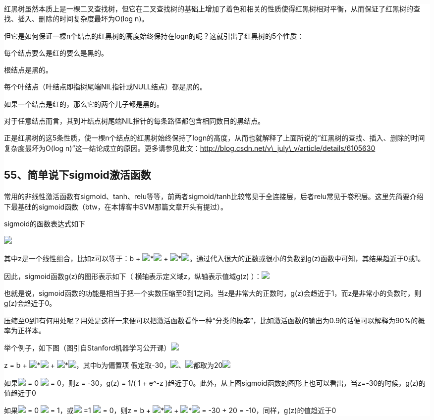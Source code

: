 红黑树虽然本质上是一棵二叉查找树，但它在二叉查找树的基础上增加了着色和相关的性质使得红黑树相对平衡，从而保证了红黑树的查找、插入、删除的时间复杂度最坏为O(log n)。

但它是如何保证一棵n个结点的红黑树的高度始终保持在logn的呢？这就引出了红黑树的5个性质：

每个结点要么是红的要么是黑的。  

根结点是黑的。  

每个叶结点（叶结点即指树尾端NIL指针或NULL结点）都是黑的。  

如果一个结点是红的，那么它的两个儿子都是黑的。  

对于任意结点而言，其到叶结点树尾端NIL指针的每条路径都包含相同数目的黑结点。 

正是红黑树的这5条性质，使一棵n个结点的红黑树始终保持了logn的高度，从而也就解释了上面所说的“红黑树的查找、插入、删除的时间复杂度最坏为O(log n)”这一结论成立的原因。更多请参见此文：http://blog.csdn.net/v\_july\_v/article/details/6105630

## 55、简单说下sigmoid激活函数

常用的非线性激活函数有sigmoid、tanh、relu等等，前两者sigmoid/tanh比较常见于全连接层，后者relu常见于卷积层。这里先简要介绍下最基础的sigmoid函数（btw，在本博客中SVM那篇文章开头有提过）。

sigmoid的函数表达式如下

![](https://img.hacpai.com/e/ea63cb1546d849a0bd578aaa515fb047.webp)

其中z是一个线性组合，比如z可以等于：b + ![](https://img.hacpai.com/e/9892eada12f34e0cb477a7285a3b0b3f.webp)\*![](https://img.hacpai.com/e/baba67cafc7143aa9ef41cc6ce981590.webp) + ![](https://img.hacpai.com/e/c394fa4085894c56a50c3ea4b850192e.webp)\*![](https://img.hacpai.com/e/b32d1f767b3c466b9877415ad79768d9.webp)。通过代入很大的正数或很小的负数到g(z)函数中可知，其结果趋近于0或1。

因此，sigmoid函数g(z)的图形表示如下（ 横轴表示定义域z，纵轴表示值域g(z) ）：![](https://img.hacpai.com/e/15ff4396673844e980e4a6ac3260e997.webp)

也就是说，sigmoid函数的功能是相当于把一个实数压缩至0到1之间。当z是非常大的正数时，g(z)会趋近于1，而z是非常小的负数时，则g(z)会趋近于0。

压缩至0到1有何用处呢？用处是这样一来便可以把激活函数看作一种“分类的概率”，比如激活函数的输出为0.9的话便可以解释为90%的概率为正样本。

举个例子，如下图（图引自Stanford机器学习公开课）![](https://img.hacpai.com/e/cf88216b5a484454b6346ecf2822f6f7.webp)

z = b + ![](https://img.hacpai.com/e/c4cbbe537071413b824c5493c7c2501a.webp)\*![](https://img.hacpai.com/e/7a04300704ec481b857b23d5cb1caf01.webp) + ![](https://img.hacpai.com/e/e894f53e1a2f4dc5b1831dee405d8660.webp)\*![](https://img.hacpai.com/e/572599e829ae4e7ca3cb2ce57e3d0c25.webp)，其中b为偏置项 假定取-30，![](https://img.hacpai.com/e/5a05638c2669454ab45dbdf8e2580a9a.webp)、![](https://img.hacpai.com/e/a67170f9a69040858fa487768f3b9b7a.webp)都取为20![](https://img.hacpai.com/e/301659b9b503496c9f7615ed8572ea43.webp)

如果![](https://img.hacpai.com/e/1203b462c0294dee9805fc561123519e.webp) = 0 ![](https://img.hacpai.com/e/56f3c3f70ffb4908a71823bf52f0dd18.webp) = 0，则z = -30，g(z) = 1/( 1 + e^-z )趋近于0。此外，从上图sigmoid函数的图形上也可以看出，当z=-30的时候，g(z)的值趋近于0

如果![](https://img.hacpai.com/e/44c02e36bc4644d6867e155a681d904a.webp) = 0 ![](https://img.hacpai.com/e/a0cd316354d8455892287c71bfcadda6.webp) = 1，或![](https://img.hacpai.com/e/67d9dfa52b934bcda65fee198a4d47cb.webp) =1 ![](https://img.hacpai.com/e/166af6fae04b4ee49b24b5613da33a39.webp) = 0，则z = b + ![](https://img.hacpai.com/e/57cc9f5771cb4fd891ac5f86cf0f2134.webp)\*![](https://img.hacpai.com/e/218653259dcb43d4874d3ca95f024b15.webp) + ![](https://img.hacpai.com/e/26309549267c4387a32cc327f36194d8.webp)\*![](https://img.hacpai.com/e/cd7b6ac1034646c5a7567c53e80e8c87.webp) = -30 + 20 = -10，同样，g(z)的值趋近于0
